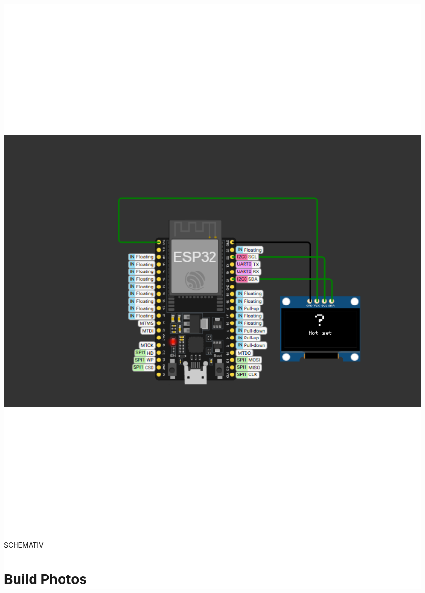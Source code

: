<img width="3188" height="1202" alt="frame (3)" src="https://github.com/MadonaRoseIrenius/SOCIOMETER/blob/main/Images/circuit%202.png" />
SCHEMATIV

# Build Photos